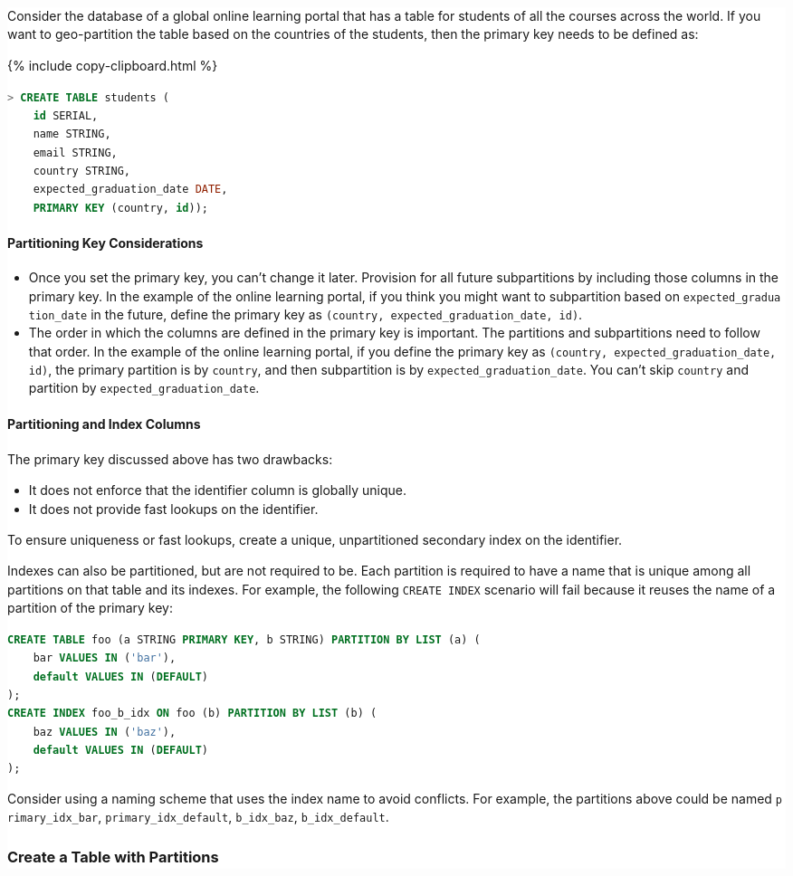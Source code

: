 Consider the database of a global online learning portal that has a table for students of all the courses across the world. If you want to geo-partition the table based on the countries of the students, then the primary key needs to be defined as:

{% include copy-clipboard.html %} 
~~~ sql
> CREATE TABLE students (
    id SERIAL,
    name STRING,
    email STRING,
    country STRING,
    expected_graduation_date DATE,   
    PRIMARY KEY (country, id));
~~~

#### Partitioning Key Considerations

- Once you set the primary key, you can’t change it later. Provision for all future subpartitions by including those columns in the primary key. In the example of the online learning portal, if you think you might want to subpartition based on `expected_graduation_date` in the future, define the primary key as `(country, expected_graduation_date, id)`.
- The order in which the columns are defined in the primary key is important. The partitions and subpartitions need to follow that order. In the example of the online learning portal, if you define the primary key as `(country, expected_graduation_date, id)`, the primary partition is by `country`, and then subpartition is by `expected_graduation_date`. You can’t skip `country` and partition by `expected_graduation_date`.

#### Partitioning and Index Columns

The primary key discussed above has two drawbacks: 

- It does not enforce that the identifier column is globally unique.
- It does not provide fast lookups on the identifier. 

To ensure uniqueness or fast lookups, create a unique, unpartitioned secondary index on the identifier.

Indexes can also be partitioned, but are not required to be. Each partition is required to have a name that is unique among all partitions on that table and its indexes. For example, the following `CREATE INDEX` scenario will fail because it reuses the name of a partition of the primary key:

~~~ sql
CREATE TABLE foo (a STRING PRIMARY KEY, b STRING) PARTITION BY LIST (a) (
    bar VALUES IN ('bar'),
    default VALUES IN (DEFAULT)
);
CREATE INDEX foo_b_idx ON foo (b) PARTITION BY LIST (b) (
    baz VALUES IN ('baz'),
    default VALUES IN (DEFAULT)
);
~~~

Consider using a naming scheme that uses the index name to avoid conflicts. For example, the partitions above could be named `primary_idx_bar`, `primary_idx_default`, `b_idx_baz`, `b_idx_default`.

### Create a Table with Partitions
